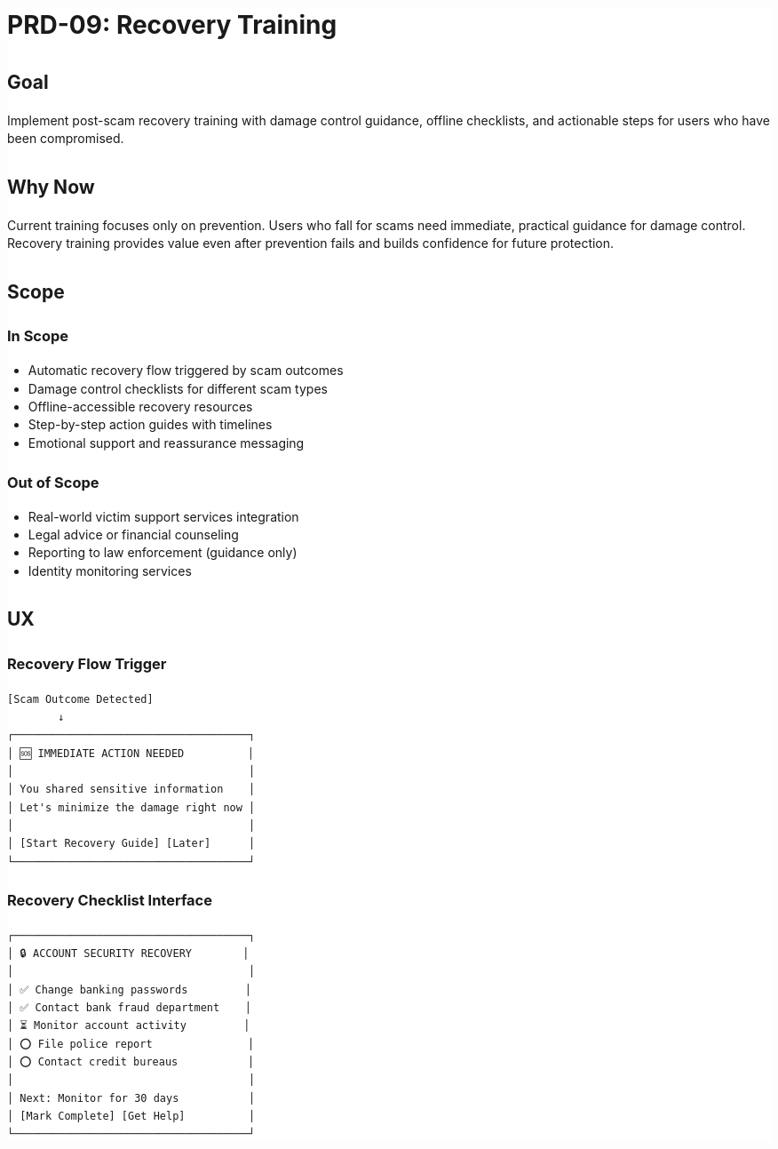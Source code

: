 # PRD-09: Recovery Training

## Goal
Implement post-scam recovery training with damage control guidance, offline checklists, and actionable steps for users who have been compromised.

## Why Now
Current training focuses only on prevention. Users who fall for scams need immediate, practical guidance for damage control. Recovery training provides value even after prevention fails and builds confidence for future protection.

## Scope

### In Scope
- Automatic recovery flow triggered by scam outcomes
- Damage control checklists for different scam types
- Offline-accessible recovery resources
- Step-by-step action guides with timelines
- Emotional support and reassurance messaging

### Out of Scope
- Real-world victim support services integration
- Legal advice or financial counseling
- Reporting to law enforcement (guidance only)
- Identity monitoring services

## UX

### Recovery Flow Trigger
```
[Scam Outcome Detected]
        ↓
┌─────────────────────────────────────┐
│ 🆘 IMMEDIATE ACTION NEEDED          │
│                                     │
│ You shared sensitive information    │
│ Let's minimize the damage right now │
│                                     │
│ [Start Recovery Guide] [Later]      │
└─────────────────────────────────────┘
```

### Recovery Checklist Interface
```
┌─────────────────────────────────────┐
│ 🔒 ACCOUNT SECURITY RECOVERY        │
│                                     │
│ ✅ Change banking passwords         │
│ ✅ Contact bank fraud department    │
│ ⏳ Monitor account activity         │
│ ⭕ File police report               │
│ ⭕ Contact credit bureaus           │
│                                     │
│ Next: Monitor for 30 days           │
│ [Mark Complete] [Get Help]          │
└─────────────────────────────────────┘
```
